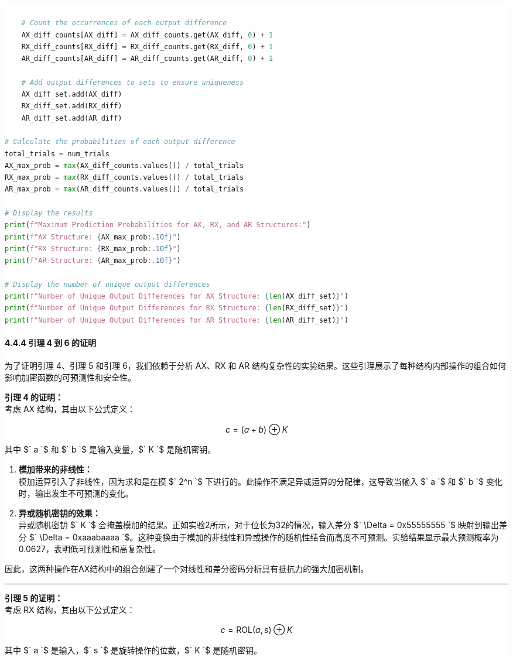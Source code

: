 ```python

    # Count the occurrences of each output difference
    AX_diff_counts[AX_diff] = AX_diff_counts.get(AX_diff, 0) + 1
    RX_diff_counts[RX_diff] = RX_diff_counts.get(RX_diff, 0) + 1
    AR_diff_counts[AR_diff] = AR_diff_counts.get(AR_diff, 0) + 1

    # Add output differences to sets to ensure uniqueness
    AX_diff_set.add(AX_diff)
    RX_diff_set.add(RX_diff)
    AR_diff_set.add(AR_diff)

# Calculate the probabilities of each output difference
total_trials = num_trials
AX_max_prob = max(AX_diff_counts.values()) / total_trials
RX_max_prob = max(RX_diff_counts.values()) / total_trials
AR_max_prob = max(AR_diff_counts.values()) / total_trials

# Display the results
print(f"Maximum Prediction Probabilities for AX, RX, and AR Structures:")
print(f"AX Structure: {AX_max_prob:.10f}")
print(f"RX Structure: {RX_max_prob:.10f}")
print(f"AR Structure: {AR_max_prob:.10f}")

# Display the number of unique output differences
print(f"Number of Unique Output Differences for AX Structure: {len(AX_diff_set)}")
print(f"Number of Unique Output Differences for RX Structure: {len(RX_diff_set)}")
print(f"Number of Unique Output Differences for AR Structure: {len(AR_diff_set)}")
```

#### 4.4.4 引理 4 到 6 的证明

为了证明引理 4、引理 5 和引理 6，我们依赖于分析 AX、RX 和 AR 结构复杂性的实验结果。这些引理展示了每种结构内部操作的组合如何影响加密函数的可预测性和安全性。

**引理 4 的证明：**  
考虑 AX 结构，其由以下公式定义：
```math
c = (a + b) \oplus K
```
其中 $` a `​$ 和 $` b `​$ 是输入变量，$` K `​$ 是随机密钥。

1. **模加带来的非线性：**  
   模加运算引入了非线性，因为求和是在模 $` 2^n `​$ 下进行的。此操作不满足异或运算的分配律，这导致当输入 $` a `​$ 和 $` b `​$ 变化时，输出发生不可预测的变化。

2. **异或随机密钥的效果：**  
   异或随机密钥 $` K `​$ 会掩盖模加的结果。正如实验2所示，对于位长为32的情况，输入差分 $` \Delta = 0x55555555 `​$ 映射到输出差分 $` \Delta = 0xaaabaaaa `​$。这种变换由于模加的非线性和异或操作的随机性结合而高度不可预测。实验结果显示最大预测概率为0.0627，表明低可预测性和高复杂性。

因此，这两种操作在AX结构中的组合创建了一个对线性和差分密码分析具有抵抗力的强大加密机制。

---

**引理 5 的证明：**  
考虑 RX 结构，其由以下公式定义：
```math
c = \text{ROL}(a, s) \oplus K
```
其中 $` a `​$ 是输入，$` s `​$ 是旋转操作的位数，$` K `​$ 是随机密钥。
